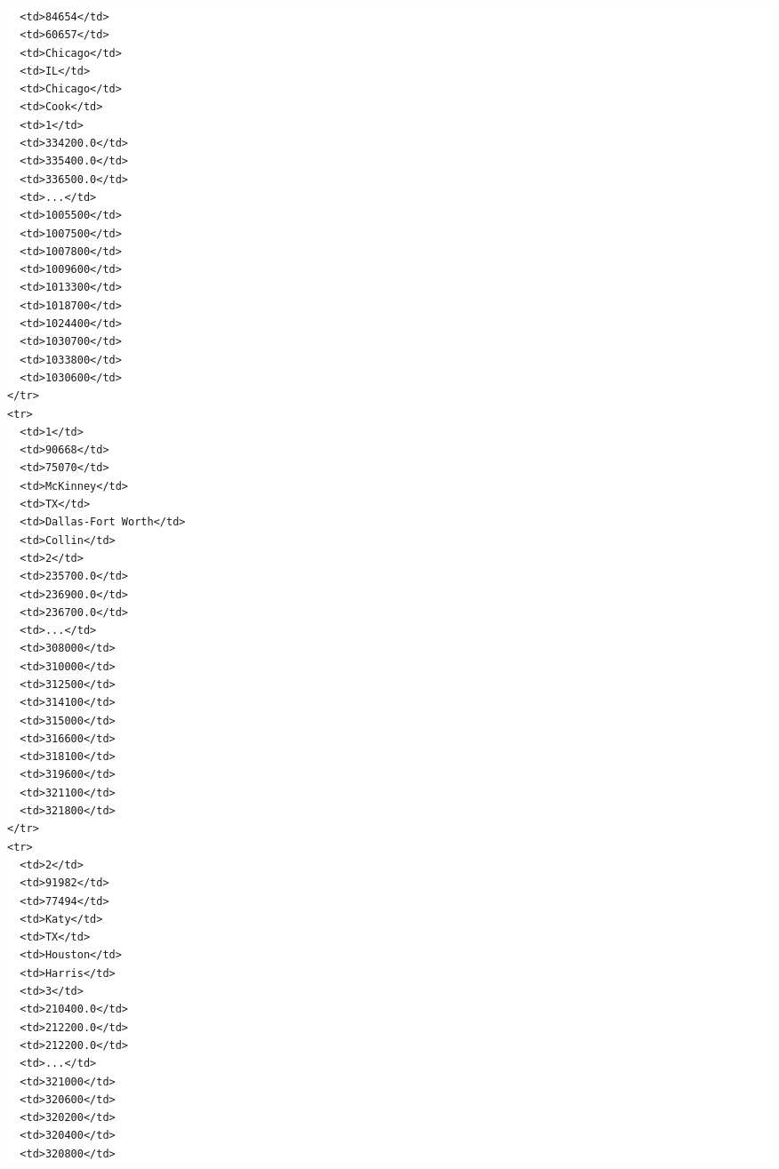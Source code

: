       <td>84654</td>
      <td>60657</td>
      <td>Chicago</td>
      <td>IL</td>
      <td>Chicago</td>
      <td>Cook</td>
      <td>1</td>
      <td>334200.0</td>
      <td>335400.0</td>
      <td>336500.0</td>
      <td>...</td>
      <td>1005500</td>
      <td>1007500</td>
      <td>1007800</td>
      <td>1009600</td>
      <td>1013300</td>
      <td>1018700</td>
      <td>1024400</td>
      <td>1030700</td>
      <td>1033800</td>
      <td>1030600</td>
    </tr>
    <tr>
      <td>1</td>
      <td>90668</td>
      <td>75070</td>
      <td>McKinney</td>
      <td>TX</td>
      <td>Dallas-Fort Worth</td>
      <td>Collin</td>
      <td>2</td>
      <td>235700.0</td>
      <td>236900.0</td>
      <td>236700.0</td>
      <td>...</td>
      <td>308000</td>
      <td>310000</td>
      <td>312500</td>
      <td>314100</td>
      <td>315000</td>
      <td>316600</td>
      <td>318100</td>
      <td>319600</td>
      <td>321100</td>
      <td>321800</td>
    </tr>
    <tr>
      <td>2</td>
      <td>91982</td>
      <td>77494</td>
      <td>Katy</td>
      <td>TX</td>
      <td>Houston</td>
      <td>Harris</td>
      <td>3</td>
      <td>210400.0</td>
      <td>212200.0</td>
      <td>212200.0</td>
      <td>...</td>
      <td>321000</td>
      <td>320600</td>
      <td>320200</td>
      <td>320400</td>
      <td>320800</td>